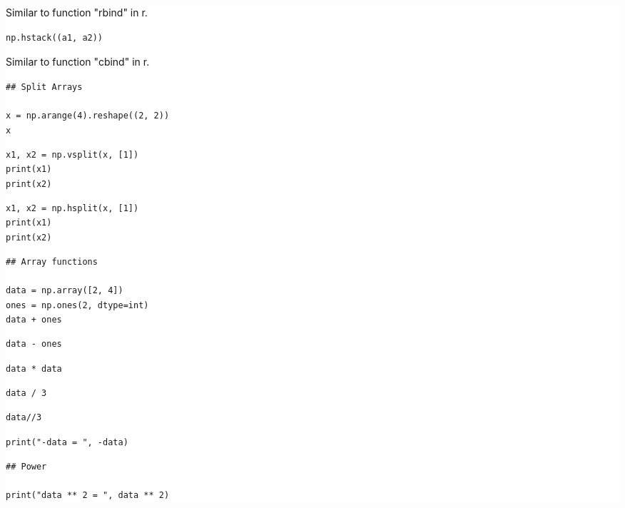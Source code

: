 Similar to function "rbind" in r.

```{code-cell} ipython3
np.hstack((a1, a2))
```

Similar to function "cbind" in r.

```{code-cell} ipython3
## Split Arrays

x = np.arange(4).reshape((2, 2))
x
```

```{code-cell} ipython3
x1, x2 = np.vsplit(x, [1])
print(x1)
print(x2)
```

```{code-cell} ipython3
x1, x2 = np.hsplit(x, [1])
print(x1)
print(x2)
```

```{code-cell} ipython3
## Array functions

data = np.array([2, 4])
ones = np.ones(2, dtype=int)
data + ones
```

```{code-cell} ipython3
data - ones
```

```{code-cell} ipython3
data * data
```

```{code-cell} ipython3
data / 3
```

```{code-cell} ipython3
data//3
```

```{code-cell} ipython3
print("-data = ", -data)
```

```{code-cell} ipython3
## Power

print("data ** 2 = ", data ** 2)
```
